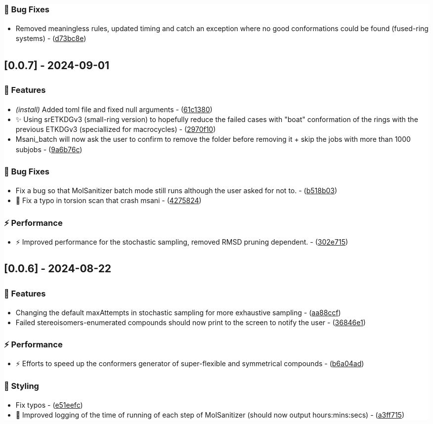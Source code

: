 ### 🐛 Bug Fixes

- Removed meaningless rules, updated timing and catch an exception where no good conformations could be found (fused-ring systems) - ([d73bc8e](https://github.com/phonglam3103/EirVS/commit/d73bc8e3559175e3daa7130e53e54c6b80f7678e))

## [0.0.7] - 2024-09-01

### 🚀 Features

- *(install)* Added toml file and fixed null arguments - ([61c1380](https://github.com/phonglam3103/EirVS/commit/61c138077348b74af345a29aa34ef87613ce357f))
- :sparkles: Using srETKDGv3 (small-ring version) to hopefully reduce the failed cases with "boat" conformation of the rings with the previous ETKDGv3 (speciallized for macrocycles) - ([2970f10](https://github.com/phonglam3103/EirVS/commit/2970f10515dbf69565183e75660606d27683be44))
- Msani_batch will now ask the user to confirm to remove the folder before removing it + skip the jobs with more than 1000 subjobs - ([9a6b76c](https://github.com/phonglam3103/EirVS/commit/9a6b76c9c52b4534a1dbfc8a168929b6915cbf86))

### 🐛 Bug Fixes

- Fix a bug so that MolSanitizer batch mode still runs although the user asked for not to. - ([b518b03](https://github.com/phonglam3103/EirVS/commit/b518b03479b7441ed41b1829e1c3a82849d57d11))
- :bug: Fix a typo in torsion scan that crash msani - ([4275824](https://github.com/phonglam3103/EirVS/commit/4275824384d8567703a5234da77e015561a69e17))

### ⚡ Performance

- :zap: Improved performance for the stochastic sampling, removed RMSD pruning dependent. - ([302e715](https://github.com/phonglam3103/EirVS/commit/302e7158a72527bd08ebb2f5c9b8240579c38bd6))

## [0.0.6] - 2024-08-22

### 🚀 Features

- Changing the default maxAttempts in stochastic sampling for more exhaustive sampling - ([aa88ccf](https://github.com/phonglam3103/EirVS/commit/aa88ccfec57bb4dbc8a75d54f317b71168847069))
- Failed stereoisomers-enumerated compounds should now print to the screen to notify the user - ([36846e1](https://github.com/phonglam3103/EirVS/commit/36846e13334c7c290a6620aa16a0ec75f27602c0))

### ⚡ Performance

- :zap: Efforts to speed up the conformers generator of super-flexible and symmetrical compounds - ([b6a04ad](https://github.com/phonglam3103/EirVS/commit/b6a04ad9adf4f988092b6c5af0eed96aede2deff))

### 🎨 Styling

- Fix typos - ([e51eefc](https://github.com/phonglam3103/EirVS/commit/e51eefc47099fe49ccabe0598e260e4cc387de5d))
- :art: Improved logging of the time of running of each step of MolSanitizer (should now output hours:mins:secs) - ([a3ff715](https://github.com/phonglam3103/EirVS/commit/a3ff715dc9ed4b16f84a690d0751e954c74e24a3))
